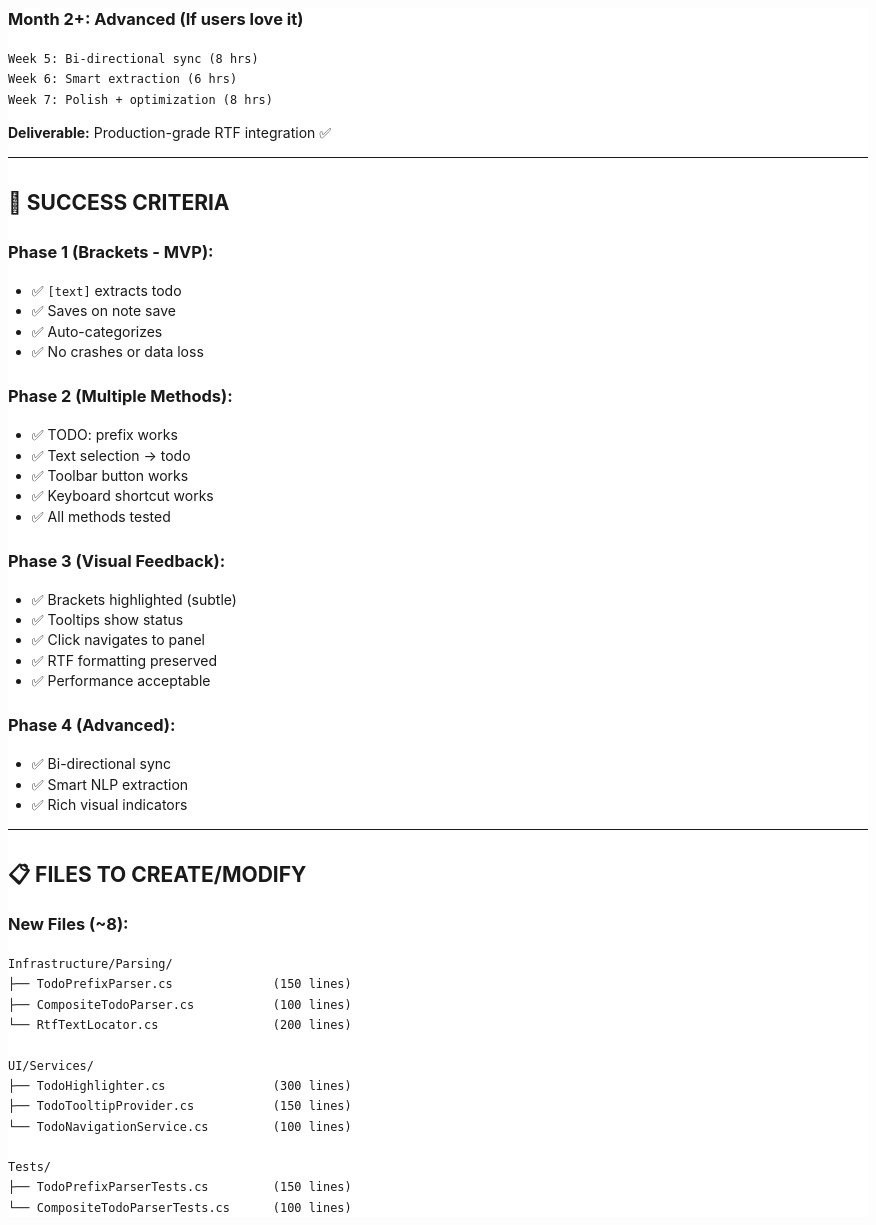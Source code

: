 
### **Month 2+: Advanced** (If users love it)
```
Week 5: Bi-directional sync (8 hrs)
Week 6: Smart extraction (6 hrs)
Week 7: Polish + optimization (8 hrs)
```

**Deliverable:** Production-grade RTF integration ✅

---

## 🎯 SUCCESS CRITERIA

### **Phase 1 (Brackets - MVP):**
- ✅ `[text]` extracts todo
- ✅ Saves on note save
- ✅ Auto-categorizes
- ✅ No crashes or data loss

### **Phase 2 (Multiple Methods):**
- ✅ TODO: prefix works
- ✅ Text selection → todo
- ✅ Toolbar button works
- ✅ Keyboard shortcut works
- ✅ All methods tested

### **Phase 3 (Visual Feedback):**
- ✅ Brackets highlighted (subtle)
- ✅ Tooltips show status
- ✅ Click navigates to panel
- ✅ RTF formatting preserved
- ✅ Performance acceptable

### **Phase 4 (Advanced):**
- ✅ Bi-directional sync
- ✅ Smart NLP extraction
- ✅ Rich visual indicators

---

## 📋 FILES TO CREATE/MODIFY

### **New Files (~8):**
```
Infrastructure/Parsing/
├── TodoPrefixParser.cs              (150 lines)
├── CompositeTodoParser.cs           (100 lines)
└── RtfTextLocator.cs                (200 lines)

UI/Services/
├── TodoHighlighter.cs               (300 lines)
├── TodoTooltipProvider.cs           (150 lines)
└── TodoNavigationService.cs         (100 lines)

Tests/
├── TodoPrefixParserTests.cs         (150 lines)
└── CompositeTodoParserTests.cs      (100 lines)
```
